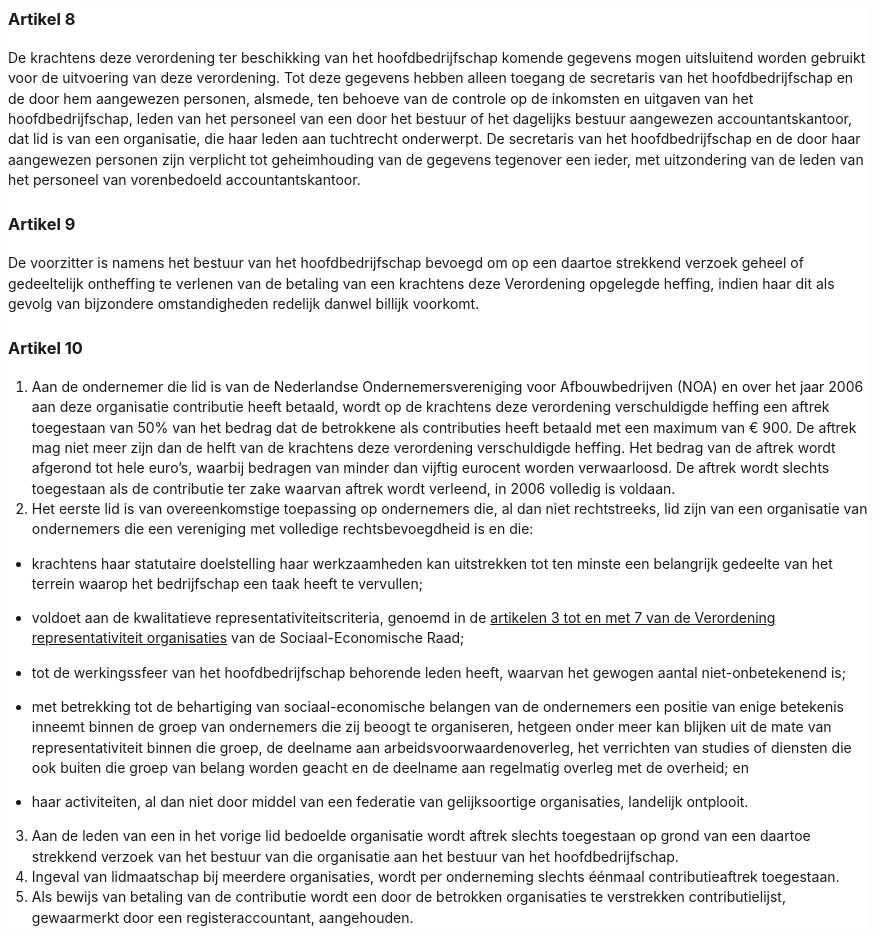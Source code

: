 ### Artikel  8  

De krachtens deze verordening ter beschikking van het hoofdbedrijfschap komende gegevens mogen uitsluitend worden gebruikt voor de uitvoering van deze verordening. Tot deze gegevens hebben alleen toegang de secretaris van het hoofdbedrijfschap en de door hem aangewezen personen, alsmede, ten behoeve van de controle op de inkomsten en uitgaven van het hoofdbedrijfschap, leden van het personeel van een door het bestuur of het dagelijks bestuur aangewezen accountantskantoor, dat lid is van een organisatie, die haar leden aan tuchtrecht onderwerpt. De secretaris van het hoofdbedrijfschap en de door haar aangewezen personen zijn verplicht tot geheimhouding van de gegevens tegenover een ieder, met uitzondering van de leden van het personeel van vorenbedoeld accountantskantoor.  

### Artikel  9  

De voorzitter is namens het bestuur van het hoofdbedrijfschap bevoegd om op een daartoe strekkend verzoek geheel of gedeeltelijk ontheffing te verlenen van de betaling van een krachtens deze Verordening opgelegde heffing, indien haar dit als gevolg van bijzondere omstandigheden redelijk danwel billijk voorkomt.  

### Artikel  10  

1.  Aan de ondernemer die lid is van de Nederlandse Ondernemersvereniging voor Afbouwbedrijven (NOA) en over het jaar 2006 aan deze organisatie contributie heeft betaald, wordt op de krachtens deze verordening verschuldigde heffing een aftrek toegestaan van 50% van het bedrag dat de betrokkene als contributies heeft betaald met een maximum van € 900. De aftrek mag niet meer zijn dan de helft van de krachtens deze verordening verschuldigde heffing. Het bedrag van de aftrek wordt afgerond tot hele euro’s, waarbij bedragen van minder dan vijftig eurocent worden verwaarloosd. De aftrek wordt slechts toegestaan als de contributie ter zake waarvan aftrek wordt verleend, in 2006 volledig is voldaan.   
2.  Het eerste lid is van overeenkomstige toepassing op ondernemers die, al dan niet rechtstreeks, lid zijn van een organisatie van ondernemers die een vereniging met volledige rechtsbevoegdheid is en die: 

* krachtens haar statutaire doelstelling haar werkzaamheden kan uitstrekken tot ten minste een belangrijk gedeelte van het terrein waarop het bedrijfschap een taak heeft te vervullen;  

* voldoet aan de kwalitatieve representativiteitscriteria, genoemd in de [artikelen 3 tot en met 7 van de Verordening representativiteit organisaties](../../../../../../../../pbo/verordening/representativiteit/organisaties/BWBR0011641/README.md) van de Sociaal-Economische Raad;  

* tot de werkingssfeer van het hoofdbedrijfschap behorende leden heeft, waarvan het gewogen aantal niet-onbetekenend is;  

* met betrekking tot de behartiging van sociaal-economische belangen van de ondernemers een positie van enige betekenis inneemt binnen de groep van ondernemers die zij beoogt te organiseren, hetgeen onder meer kan blijken uit de mate van representativiteit binnen die groep, de deelname aan arbeidsvoorwaardenoverleg, het verrichten van studies of diensten die ook buiten die groep van belang worden geacht en de deelname aan regelmatig overleg met de overheid; en  

* haar activiteiten, al dan niet door middel van een federatie van gelijksoortige organisaties, landelijk ontplooit.     
3.  Aan de leden van een in het vorige lid bedoelde organisatie wordt aftrek slechts toegestaan op grond van een daartoe strekkend verzoek van het bestuur van die organisatie aan het bestuur van het hoofdbedrijfschap.   
4.  Ingeval van lidmaatschap bij meerdere organisaties, wordt per onderneming slechts éénmaal contributieaftrek toegestaan.   
5.  Als bewijs van betaling van de contributie wordt een door de betrokken organisaties te verstrekken contributielijst, gewaarmerkt door een registeraccountant, aangehouden.   
